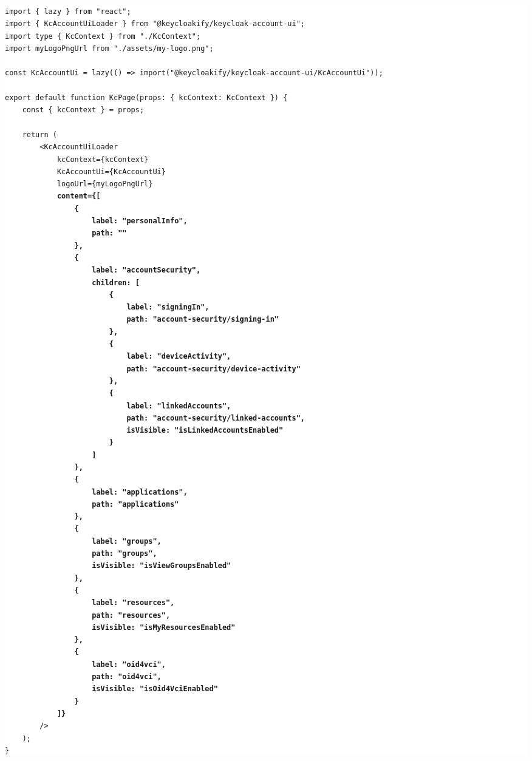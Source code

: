 <pre class="language-tsx" data-title="src/account/KcPage.tsx"><code class="lang-tsx">import { lazy } from "react";
import { KcAccountUiLoader } from "@keycloakify/keycloak-account-ui";
import type { KcContext } from "./KcContext";
import myLogoPngUrl from "./assets/my-logo.png";

const KcAccountUi = lazy(() => import("@keycloakify/keycloak-account-ui/KcAccountUi"));

export default function KcPage(props: { kcContext: KcContext }) {
    const { kcContext } = props;

    return (
        &#x3C;KcAccountUiLoader
            kcContext={kcContext}
            KcAccountUi={KcAccountUi}
            logoUrl={myLogoPngUrl}
<strong>            content={[
</strong><strong>                {
</strong><strong>                    label: "personalInfo",
</strong><strong>                    path: ""
</strong><strong>                },
</strong><strong>                {
</strong><strong>                    label: "accountSecurity",
</strong><strong>                    children: [
</strong><strong>                        {
</strong><strong>                            label: "signingIn",
</strong><strong>                            path: "account-security/signing-in"
</strong><strong>                        },
</strong><strong>                        {
</strong><strong>                            label: "deviceActivity",
</strong><strong>                            path: "account-security/device-activity"
</strong><strong>                        },
</strong><strong>                        {
</strong><strong>                            label: "linkedAccounts",
</strong><strong>                            path: "account-security/linked-accounts",
</strong><strong>                            isVisible: "isLinkedAccountsEnabled"
</strong><strong>                        }
</strong><strong>                    ]
</strong><strong>                },
</strong><strong>                {
</strong><strong>                    label: "applications",
</strong><strong>                    path: "applications"
</strong><strong>                },
</strong><strong>                {
</strong><strong>                    label: "groups",
</strong><strong>                    path: "groups",
</strong><strong>                    isVisible: "isViewGroupsEnabled"
</strong><strong>                },
</strong><strong>                {
</strong><strong>                    label: "resources",
</strong><strong>                    path: "resources",
</strong><strong>                    isVisible: "isMyResourcesEnabled"
</strong><strong>                },
</strong><strong>                {
</strong><strong>                    label: "oid4vci",
</strong><strong>                    path: "oid4vci",
</strong><strong>                    isVisible: "isOid4VciEnabled"
</strong><strong>                }
</strong><strong>            ]}
</strong>        />
    );
}
</code></pre>
